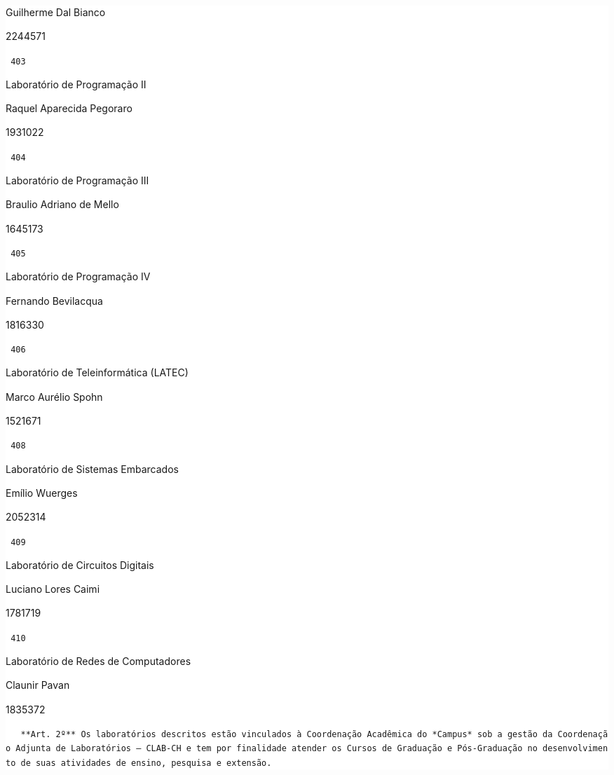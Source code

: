    Guilherme Dal Bianco

   2244571

     403

   Laboratório de Programação II

   Raquel Aparecida Pegoraro

   1931022

     404

   Laboratório de Programação III

   Braulio Adriano de Mello

   1645173

     405

   Laboratório de Programação IV

   Fernando Bevilacqua

   1816330

     406

   Laboratório de Teleinformática (LATEC)

   Marco Aurélio Spohn

   1521671

     408

   Laboratório de Sistemas Embarcados

   Emílio Wuerges

   2052314

     409

   Laboratório de Circuitos Digitais

   Luciano Lores Caimi

   1781719

     410

   Laboratório de Redes de Computadores

   Claunir Pavan

   1835372

       **Art. 2º** Os laboratórios descritos estão vinculados à Coordenação Acadêmica do *Campus* sob a gestão da Coordenação Adjunta de Laboratórios – CLAB-CH e tem por finalidade atender os Cursos de Graduação e Pós-Graduação no desenvolvimento de suas atividades de ensino, pesquisa e extensão.

  